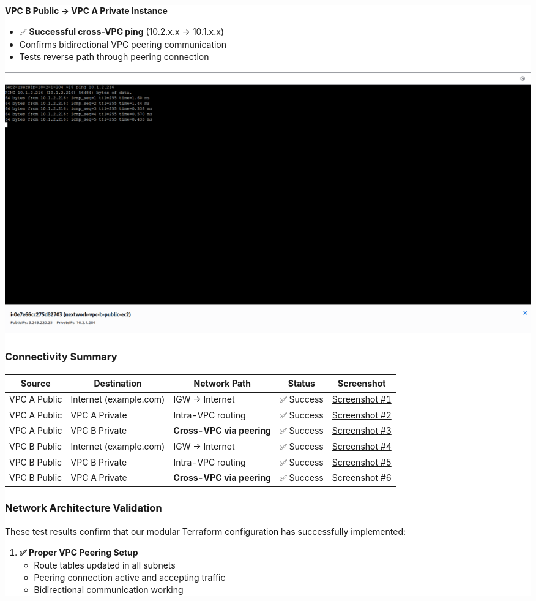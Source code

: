 **VPC B Public → VPC A Private Instance**
- ✅ **Successful cross-VPC ping** (10.2.x.x → 10.1.x.x)
- Confirms bidirectional VPC peering communication
- Tests reverse path through peering connection

![VPC B Public to VPC A Private Instance (Cross-VPC)](screenshots/6%20ping%20vpc_a%20private%20instance%20from%20vpc_b%20public%20instance.png)

### Connectivity Summary

| Source | Destination | Network Path | Status | Screenshot |
|--------|------------|--------------|--------|------------|
| VPC A Public | Internet (example.com) | IGW → Internet | ✅ Success | [Screenshot #1](screenshots/1%20ping%20example%20dot%20com%20from%20vpc_a%20public%20instance.png) |
| VPC A Public | VPC A Private | Intra-VPC routing | ✅ Success | [Screenshot #2](screenshots/2%20ping%20vpc_a%20private%20instance%20from%20vpc_a%20public%20instance.png) |
| VPC A Public | VPC B Private | **Cross-VPC via peering** | ✅ Success | [Screenshot #3](screenshots/3%20ping%20vpc_b%20private%20instance%20from%20vpc_a%20public%20instance.png) |
| VPC B Public | Internet (example.com) | IGW → Internet | ✅ Success | [Screenshot #4](screenshots/4%20ping%20example%20dot%20com%20from%20vpc_b%20public%20instance.png) |
| VPC B Public | VPC B Private | Intra-VPC routing | ✅ Success | [Screenshot #5](screenshots/5%20ping%20vpc_b%20private%20instance%20from%20vpc_b%20public%20instance.png) |
| VPC B Public | VPC A Private | **Cross-VPC via peering** | ✅ Success | [Screenshot #6](screenshots/6%20ping%20vpc_a%20private%20instance%20from%20vpc_b%20public%20instance.png) |

### Network Architecture Validation

These test results confirm that our modular Terraform configuration has successfully implemented:

1. **✅ Proper VPC Peering Setup**
   - Route tables updated in all subnets
   - Peering connection active and accepting traffic
   - Bidirectional communication working
